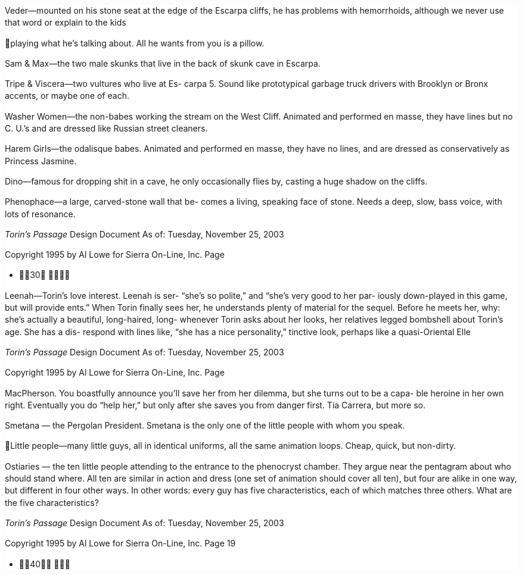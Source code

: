 Veder—mounted on his stone seat at the edge of the Escarpa cliffs, he has problems with hemorrhoids, although we never use that word or explain to the kids 

playing what he’s talking about. All he wants from you is a pillow. 

Sam & Max—the two male skunks that live in the back of skunk cave in Escarpa. 

Tripe & Viscera—two vultures who live at Es- carpa 5. Sound like prototypical garbage truck drivers with  Brooklyn  or  Bronx  accents,  or  maybe  one  of each. 

Washer  Women—the  non-babes  working  the stream on the West Cliff. Animated and performed en masse, they have lines but no C. U.’s and are dressed like Russian street cleaners. 

Harem  Girls—the  odalisque  babes.  Animated and performed en masse, they have no lines, and are dressed as conservatively as Princess Jasmine. 

Dino—famous  for  dropping  shit  in  a  cave,  he only occasionally flies by, casting a huge shadow on the cliffs. 

Phenophace—a large, carved-stone wall that be- comes a living, speaking face of stone. Needs a deep, slow, bass voice, with lots of resonance. 

*Torin’s Passage* Design Document As of: Tuesday, November 25, 2003 

Copyright 1995 by Al Lowe for Sierra On-Line, Inc. Page  

- 30 

Leenah—Torin’s  love  interest.  Leenah  is  ser- “she’s so polite,” and “she’s very good to her par- iously  down-played  in  this  game,  but  will  provide  ents.”  When  Torin  finally  sees  her,  he understands plenty of material for the sequel. Before he meets her,  why:  she’s  actually  a  beautiful,  long-haired,  long- whenever  Torin  asks  about  her  looks,  her  relatives  legged bombshell about Torin’s age. She has a dis- respond with lines like, “she has a nice personality,”  tinctive  look,  perhaps  like  a  quasi-Oriental  Elle 

*Torin’s Passage* Design Document As of: Tuesday, November 25, 2003 

Copyright 1995 by Al Lowe for Sierra On-Line, Inc. Page  

MacPherson.  You  boastfully  announce  you’ll  save her from her dilemma, but she turns out to be a capa- ble heroine in her own right. Eventually you do “help her,” but only after she saves you from danger first. Tia Carrera, but more so. 

Smetana — the Pergolan President. Smetana is the  only  one  of  the  little  people  with  whom  you speak. 

Little people—many little guys, all in identical uniforms, all the same animation loops. Cheap, quick, but non-dirty. 

Ostiaries — the ten little people attending to the entrance to the phenocryst chamber. They argue near the pentagram about who should stand where. All ten are similar in action and dress (one set of animation should cover all ten), but four are alike in one way, but different in four other ways. In other words: every guy has five characteristics, each of which matches three others. What are the five characteristics? 

*Torin’s Passage* Design Document As of: Tuesday, November 25, 2003 

Copyright 1995 by Al Lowe for Sierra On-Line, Inc. Page 19 

- 40 
